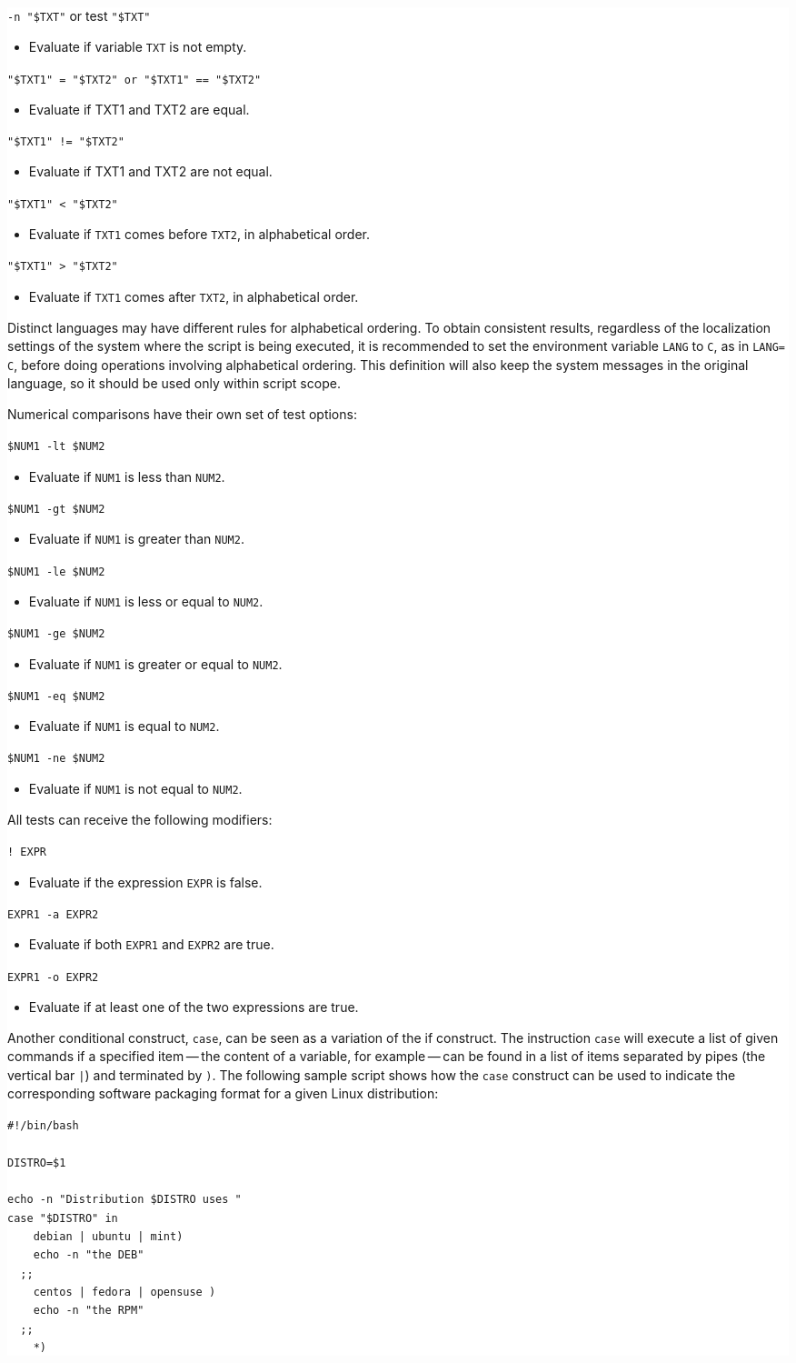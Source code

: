 `-n "$TXT"` or test `"$TXT"`
- Evaluate if variable `TXT` is not empty.

`"$TXT1" = "$TXT2" or "$TXT1" == "$TXT2"`
- Evaluate if TXT1 and TXT2 are equal.

`"$TXT1" != "$TXT2"`
- Evaluate if TXT1 and TXT2 are not equal.

`"$TXT1" < "$TXT2"`
- Evaluate if `TXT1` comes before `TXT2`, in alphabetical order.

`"$TXT1" > "$TXT2"`
- Evaluate if `TXT1` comes after `TXT2`, in alphabetical order.

Distinct languages may have different rules for alphabetical ordering. To obtain consistent results, regardless of the localization settings of the system where the script is being executed, it is recommended to set the environment variable `LANG` to `C`, as in `LANG=C`, before doing operations involving alphabetical ordering. This definition will also keep the system messages in the original language, so it should be used only within script scope.

Numerical comparisons have their own set of test options:

`$NUM1 -lt $NUM2`
- Evaluate if `NUM1` is less than `NUM2`.

`$NUM1 -gt $NUM2`
- Evaluate if `NUM1` is greater than `NUM2`.

`$NUM1 -le $NUM2`
- Evaluate if `NUM1` is less or equal to `NUM2`.

`$NUM1 -ge $NUM2`
- Evaluate if `NUM1` is greater or equal to `NUM2`.

`$NUM1 -eq $NUM2`
- Evaluate if `NUM1` is equal to `NUM2`.

`$NUM1 -ne $NUM2`
- Evaluate if `NUM1` is not equal to `NUM2`.

All tests can receive the following modifiers:

`! EXPR`
- Evaluate if the expression `EXPR` is false.

`EXPR1 -a EXPR2`
- Evaluate if both `EXPR1` and `EXPR2` are true.

`EXPR1 -o EXPR2`
- Evaluate if at least one of the two expressions are true.

Another conditional construct, `case`, can be seen as a variation of the if construct. The instruction `case` will execute a list of given commands if a specified item — the content of a variable, for example — can be found in a list of items separated by pipes (the vertical bar `|`) and terminated by `)`. The following sample script shows how the `case` construct can be used to indicate the corresponding software packaging format for a given Linux distribution:
```
#!/bin/bash

DISTRO=$1

echo -n "Distribution $DISTRO uses "
case "$DISTRO" in
	debian | ubuntu | mint)
    echo -n "the DEB"
  ;;
	centos | fedora | opensuse )
    echo -n "the RPM"
  ;;
	*)
```